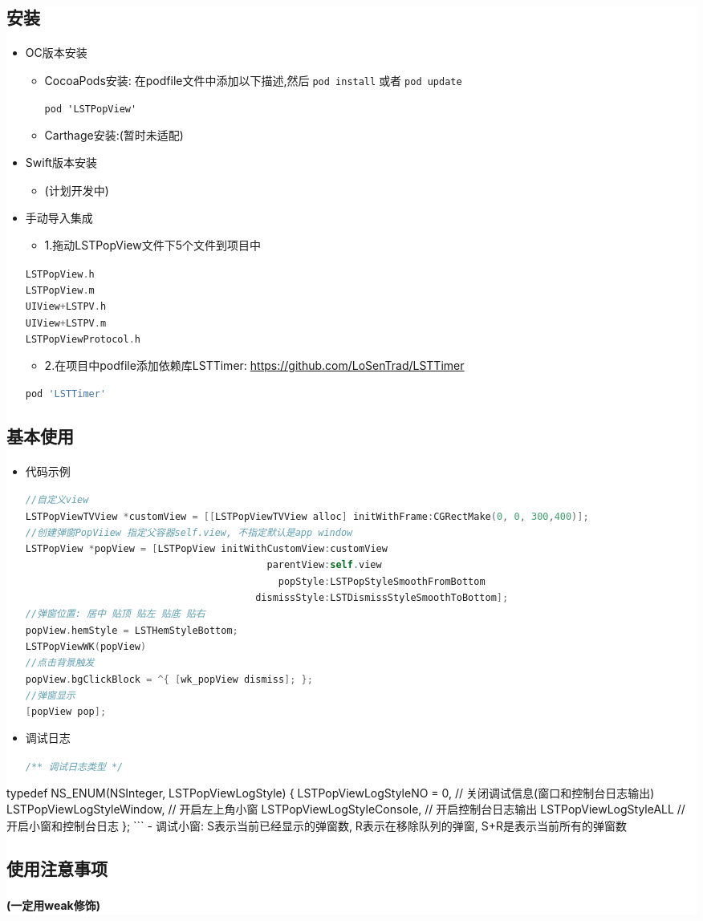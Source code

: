 ## 安装
- OC版本安装 
    - CocoaPods安装: 在podfile文件中添加以下描述,然后 `pod install` 或者 `pod update`

      ```
      pod 'LSTPopView'
      ```  
    - Carthage安装:(暂时未适配)
- Swift版本安装
    - (计划开发中)

- 手动导入集成
    - 1.拖动LSTPopView文件下5个文件到项目中
    
     ```objective-c
     LSTPopView.h
     LSTPopView.m
     UIView+LSTPV.h
     UIView+LSTPV.m
     LSTPopViewProtocol.h
     ```  
    - 2.在项目中podfile添加依赖库LSTTimer: https://github.com/LoSenTrad/LSTTimer
     ```ruby
     pod 'LSTTimer'
     ```  
      
## 基本使用
- 代码示例

    ```objective-c
    //自定义view
    LSTPopViewTVView *customView = [[LSTPopViewTVView alloc] initWithFrame:CGRectMake(0, 0, 300,400)];
   //创建弹窗PopViiew 指定父容器self.view, 不指定默认是app window
    LSTPopView *popView = [LSTPopView initWithCustomView:customView
                                              parentView:self.view
                                                popStyle:LSTPopStyleSmoothFromBottom
                                            dismissStyle:LSTDismissStyleSmoothToBottom];
   //弹窗位置: 居中 贴顶 贴左 贴底 贴右 
   popView.hemStyle = LSTHemStyleBottom;
   LSTPopViewWK(popView)
   //点击背景触发
   popView.bgClickBlock = ^{ [wk_popView dismiss]; };
   //弹窗显示
  [popView pop];
  ```
  
- 调试日志 
    ```objective-c
    /** 调试日志类型 */
typedef NS_ENUM(NSInteger, LSTPopViewLogStyle) {
    LSTPopViewLogStyleNO = 0,          // 关闭调试信息(窗口和控制台日志输出)
    LSTPopViewLogStyleWindow,          // 开启左上角小窗
    LSTPopViewLogStyleConsole,         // 开启控制台日志输出
    LSTPopViewLogStyleALL              // 开启小窗和控制台日志
};
    ```
    - 调试小窗: S表示当前已经显示的弹窗数, R表示在移除队列的弹窗, S+R是表示当前所有的弹窗数
  
  

  

## 使用注意事项 
#### (一定用weak修饰)
  ```